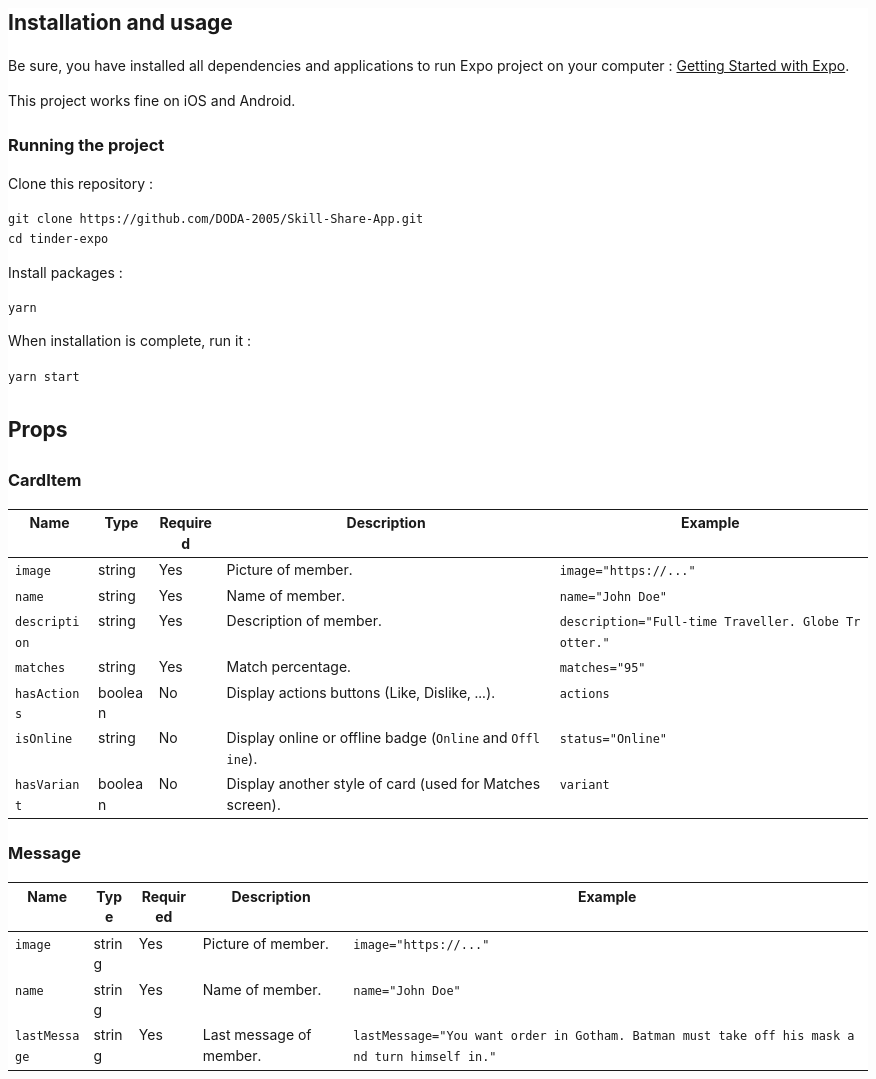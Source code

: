 
## Installation and usage

Be sure, you have installed all dependencies and applications to run Expo project on your computer : [Getting Started with Expo](https://docs.expo.io/get-started/installation/).

This project works fine on iOS and Android.

### Running the project

Clone this repository :

```
git clone https://github.com/DODA-2005/Skill-Share-App.git
cd tinder-expo
```

Install packages :

```
yarn
```

When installation is complete, run it :

```
yarn start
```


## Props

### CardItem

| Name           | Type     | Required | Description                                               | Example                                             |
| -------------- | -------- | -------- | --------------------------------------------------------- | --------------------------------------------------- |
| `image`        | string   | Yes      | Picture of member.                                        | `image="https://..."`                               |
| `name`         | string   | Yes      | Name of member.                                           | `name="John Doe"`                                   |
| `description`  | string   | Yes      | Description of member.                                    | `description="Full-time Traveller. Globe Trotter."` |
| `matches`      | string   | Yes      | Match percentage.                                         | `matches="95"`                                      |
| `hasActions`   | boolean  | No       | Display actions buttons (Like, Dislike, ...).             | `actions`                                           |
| `isOnline`     | string   | No       | Display online or offline badge (`Online` and `Offline`). | `status="Online"`                                   |
| `hasVariant`   | boolean  | No       | Display another style of card (used for Matches screen).  | `variant`                                           |

### Message

| Name          | Type   | Required | Description             | Example                                                                                      |
| ------------- | ------ | -------- | ----------------------- | -------------------------------------------------------------------------------------------- |
| `image`       | string | Yes      | Picture of member.      | `image="https://..."`                                                                        |
| `name`        | string | Yes      | Name of member.         | `name="John Doe"`                                                                            |
| `lastMessage` | string | Yes      | Last message of member. | `lastMessage="You want order in Gotham. Batman must take off his mask and turn himself in."` |
